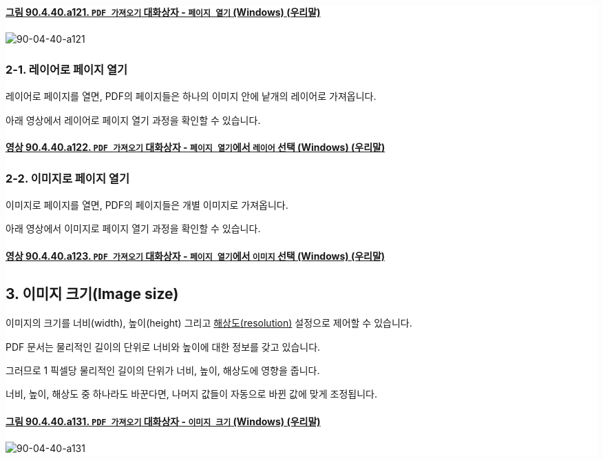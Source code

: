 <a id="90-04-40-a121"></a>

#### [그림 90.4.40.a121. `PDF 가져오기` 대화상자 - `페이지 열기` (Windows) (우리말)](./90-04-0040-import_from_pdf.md#90-04-40-a121)
![90-04-40-a121](https://github.com/wonder13662/gimp/assets/15767104/262d920e-6224-499b-bb13-302b7b9a35ed)

<a id="05-03-01-01-s2-01"></a>

### 2-1. 레이어로 페이지 열기
레이어로 페이지를 열면, PDF의 페이지들은 하나의 이미지 안에 낱개의 레이어로 가져옵니다. 

아래 영상에서 레이어로 페이지 열기 과정을 확인할 수 있습니다.

<a id="90-04-40-a122"></a>

#### [영상 90.4.40.a122. `PDF 가져오기` 대화상자 - `페이지 열기`에서 `레이어` 선택 (Windows) (우리말)](./90-04-0040-import_from_pdf.md#90-04-40-a122)
<video controls="controls" width="640" height="360" src="https://github.com/wonder13662/gimp/assets/15767104/3ee9b4f0-0076-4921-a675-6070f288cd5d"></video>

<a id="05-03-01-01-s2-02"></a>

### 2-2. 이미지로 페이지 열기
이미지로 페이지를 열면, PDF의 페이지들은 개별 이미지로 가져옵니다. 

아래 영상에서 이미지로 페이지 열기 과정을 확인할 수 있습니다.

<a id="90-04-40-a123"></a>

#### [영상 90.4.40.a123. `PDF 가져오기` 대화상자 - `페이지 열기`에서 `이미지` 선택 (Windows) (우리말)](./90-04-0040-import_from_pdf.md#90-04-40-a123)
<video controls="controls" width="640" height="360" src="https://github.com/wonder13662/gimp/assets/15767104/11b5a9f2-a498-4797-91ae-ff1b264d3a14"></video>

<a id="05-03-01-01-s3"></a>

## 3. 이미지 크기(Image size)
이미지의 크기를 너비(width), 높이(height) 그리고 [해상도(resolution)](./19-glossaryx-resolution.md) 설정으로 제어할 수 있습니다. 

PDF 문서는 물리적인 길이의 단위로 너비와 높이에 대한 정보를 갖고 있습니다. 

그러므로 1 픽셀당 물리적인 길이의 단위가 너비, 높이, 해상도에 영향을 줍니다. 

너비, 높이, 해상도 중 하나라도 바꾼다면, 나머지 값들이 자동으로 바뀐 값에 맞게 조정됩니다.

<a id="90-04-40-a131"></a>

#### [그림 90.4.40.a131. `PDF 가져오기` 대화상자 - `이미지 크기` (Windows) (우리말)](./90-04-0040-import_from_pdf.md#90-04-40-a131)
![90-04-40-a131](https://github.com/wonder13662/gimp/assets/15767104/e59a2488-e764-41ca-907f-20582502fbc1)

<a id="05-03-01-01-s4"></a>

